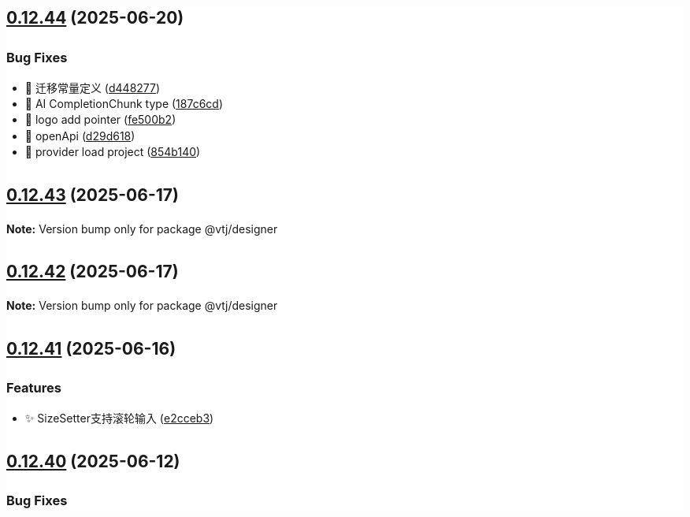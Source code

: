 ## [0.12.44](https://gitee.com/newgateway/vtj/compare/@vtj/designer@0.12.43...@vtj/designer@0.12.44) (2025-06-20)


### Bug Fixes

* 🐛 迁移常量定义 ([d448277](https://gitee.com/newgateway/vtj/commits/d4482775f9626178c0878d42318a89dad0d32f48))
* 🐛 AI  CompletionChunk type ([187c6cd](https://gitee.com/newgateway/vtj/commits/187c6cda0d3dd5ced313427b964b5c96bf617d18))
* 🐛 logo add pointer ([fe500b2](https://gitee.com/newgateway/vtj/commits/fe500b28710b0b28faba50d975833c3ab5c223fb))
* 🐛 openApi ([d29d618](https://gitee.com/newgateway/vtj/commits/d29d618dc071f21ac3042b6b0ba305ac68fffc55))
* 🐛 provider load project ([854b140](https://gitee.com/newgateway/vtj/commits/854b1403d7f8a62c4c9b58751f91e5fdc8cee675))





## [0.12.43](https://gitee.com/newgateway/vtj/compare/@vtj/designer@0.12.42...@vtj/designer@0.12.43) (2025-06-17)

**Note:** Version bump only for package @vtj/designer





## [0.12.42](https://gitee.com/newgateway/vtj/compare/@vtj/designer@0.12.41...@vtj/designer@0.12.42) (2025-06-17)

**Note:** Version bump only for package @vtj/designer





## [0.12.41](https://gitee.com/newgateway/vtj/compare/@vtj/designer@0.12.40...@vtj/designer@0.12.41) (2025-06-16)


### Features

* ✨ SizeSetter支持滚轮输入 ([e2cceb3](https://gitee.com/newgateway/vtj/commits/e2cceb354934ba74186ecde03436e491966aa71e))





## [0.12.40](https://gitee.com/newgateway/vtj/compare/@vtj/designer@0.12.39...@vtj/designer@0.12.40) (2025-06-12)


### Bug Fixes
